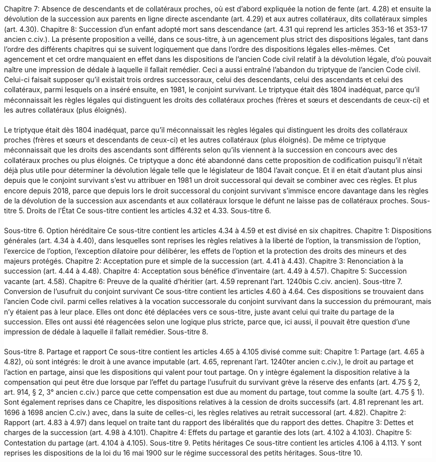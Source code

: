 Chapitre 7: Absence de descendants et de collatéraux proches, où est d’abord expliquée la notion de fente (art. 4.28) et ensuite la dévolution de la succession aux parents en ligne directe ascendante (art. 4.29) et aux autres collatéraux, dits collatéraux simples (art. 4.30). Chapitre 8: Succession d’un enfant adopté mort sans descendance (art. 4.31 qui reprend les articles 353-16 et 353-17 ancien c.civ.). La présente proposition a veillé, dans ce sous-titre, à un agencement plus strict des dispositions légales, tant dans l’ordre des différents chapitres qui se suivent logiquement que dans l’ordre des dispositions légales elles-mêmes. Cet agencement et cet ordre manquaient en effet dans les dispositions de l’ancien Code civil relatif à la dévolution légale, d’où pouvait naître une impression de dédale à laquelle il fallait remédier. Ceci a aussi entraîné l’abandon du triptyque de l’ancien Code civil. Celui-ci faisait supposer qu’il existait trois ordres successoraux, celui des descendants, celui des ascendants et celui des collatéraux, parmi lesquels on a inséré ensuite, en 1981, le conjoint survivant. Le triptyque était dès 1804 inadéquat, parce qu’il méconnaissait les règles légales qui distinguent les droits des collatéraux proches (frères et sœurs et descendants de ceux-ci) et les autres collatéraux (plus éloignés).
####
Le triptyque était dès 1804 inadéquat, parce qu’il méconnaissait les règles légales qui distinguent les droits des collatéraux proches (frères et sœurs et descendants de ceux-ci) et les autres collatéraux (plus éloignés). De même ce triptyque méconnaissait que les droits des ascendants sont différents selon qu’ils viennent à la succession en concours avec des collatéraux proches ou plus éloignés. Ce triptyque a donc été abandonné dans cette proposition de codification puisqu’il n’était déjà plus utile pour déterminer la dévolution légale telle que le législateur de 1804 l’avait conçue. Et il en était d’autant plus ainsi depuis que le conjoint survivant s’est vu attribuer en 1981 un droit successoral qui devait se combiner avec ces règles. Et plus encore depuis 2018, parce que depuis lors le droit successoral du conjoint survivant s’immisce encore davantage dans les règles de la dévolution de la succession aux ascendants et aux collatéraux lorsque le défunt ne laisse pas de collatéraux proches. Sous-titre 5. Droits de l’État Ce sous-titre contient les articles 4.32 et 4.33. Sous-titre 6.
####
Sous-titre 6. Option héréditaire Ce sous-titre contient les articles 4.34 à 4.59 et est divisé en six chapitres.
Chapitre 1: Dispositions générales (art. 4.34 à 4.40), dans lesquelles sont reprises les règles relatives à la liberté de l’option, la transmission de l’option, l’exercice de l’option, l’exception dilatoire pour délibérer, les effets de l’option et la protection des droits des mineurs et des majeurs protégés. Chapitre 2: Acceptation pure et simple de la succession (art. 4.41 à 4.43). Chapitre 3: Renonciation à la succession (art. 4.44 à 4.48). Chapitre 4: Acceptation sous bénéfice d’inventaire (art. 4.49 à 4.57). Chapitre 5: Succession vacante (art. 4.58). Chapitre 6: Preuve de la qualité d’héritier (art. 4.59 reprenant l’art. 1240bis C.civ. ancien). Sous-titre 7. Conversion de l’usufruit du conjoint survivant Ce sous-titre contient les articles 4.60 à 4.64. Ces dispositions se trouvaient dans l’ancien Code civil. parmi celles relatives à la vocation successorale du conjoint survivant dans la succession du prémourant, mais n’y étaient pas à leur place. Elles ont donc été déplacées vers ce sous-titre, juste avant celui qui traite du partage de la succession. Elles ont aussi été réagencées selon une logique plus stricte, parce que, ici aussi, il pouvait être question d’une impression de dédale à laquelle il fallait remédier. Sous-titre 8.
####
Sous-titre 8. Partage et rapport Ce sous-titre contient les articles 4.65 à 4.105 divisé comme suit: Chapitre 1: Partage (art. 4.65 à 4.82), où sont intégrés: le droit à une avance imputable (art. 4.65, reprenant l’art. 1240ter ancien c.civ.), le droit au partage et l’action en partage, ainsi que les dispositions qui valent pour tout partage. On y intègre également la disposition relative à la compensation qui peut être due lorsque par l’effet du partage l’usufruit du survivant grève la réserve des enfants (art. 4.75 § 2, art. 914, § 2, 3° ancien c.civ.) parce que cette compensation est due au moment du partage, tout comme la soulte (art. 4.75 § 1). Sont également reprises dans ce Chapitre, les dispositions relatives à la cession de droits successifs (art. 4.81 reprenant les art. 1696 à 1698 ancien C.civ.) avec, dans la suite de celles-ci, les règles relatives au retrait successoral (art. 4.82).
Chapitre 2: Rapport (art. 4.83 à 4.97) dans lequel on traite tant du rapport des libéralités que du rapport des dettes. Chapitre 3: Dettes et charges de la succession (art. 4.98 à 4.101). Chapitre 4: Effets du partage et garantie des lots (art. 4.102 à 4.103). Chapitre 5: Contestation du partage (art. 4.104 à 4.105). Sous-titre 9. Petits héritages Ce sous-titre contient les articles 4.106 à 4.113. Y sont reprises les dispositions de la loi du 16 mai 1900 sur le régime successoral des petits héritages. Sous-titre 10.
####